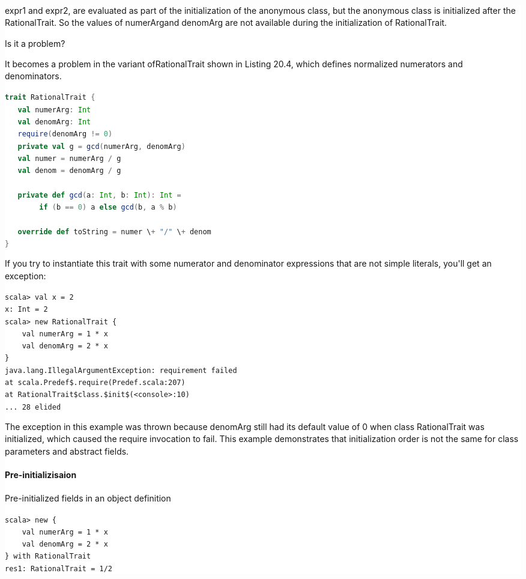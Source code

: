 expr1 and expr2, are evaluated as part of the initialization of the anonymous class, but the anonymous class is initialized after the RationalTrait. So the values of numerArgand denomArg are not available during the initialization of RationalTrait.

Is it a problem?

It becomes a problem in the variant ofRationalTrait shown in Listing 20.4, which defines normalized numerators and denominators.

```scala
trait RationalTrait {  
   val numerArg: Int  
   val denomArg: Int  
   require(denomArg != 0)  
   private val g = gcd(numerArg, denomArg)  
   val numer = numerArg / g  
   val denom = denomArg / g  
  
   private def gcd(a: Int, b: Int): Int =  
        if (b == 0) a else gcd(b, a % b)  
  
   override def toString = numer \+ "/" \+ denom  
}
```

If you try to instantiate this trait with some numerator and denominator expressions that are not simple literals, you'll get an exception:

```
scala> val x = 2
x: Int = 2
scala> new RationalTrait {
    val numerArg = 1 * x
    val denomArg = 2 * x
}
java.lang.IllegalArgumentException: requirement failed
at scala.Predef$.require(Predef.scala:207)
at RationalTrait$class.$init$(<console>:10)
... 28 elided
```

The exception in this example was thrown because denomArg still had its default value of 0 when class RationalTrait was initialized, which caused the require invocation to fail. This example demonstrates that initialization order is not the same for class parameters and abstract fields.

#### Pre-initializisaion

Pre-initialized fields in an object definition
```
scala> new {
    val numerArg = 1 * x
    val denomArg = 2 * x
} with RationalTrait
res1: RationalTrait = 1/2
```
